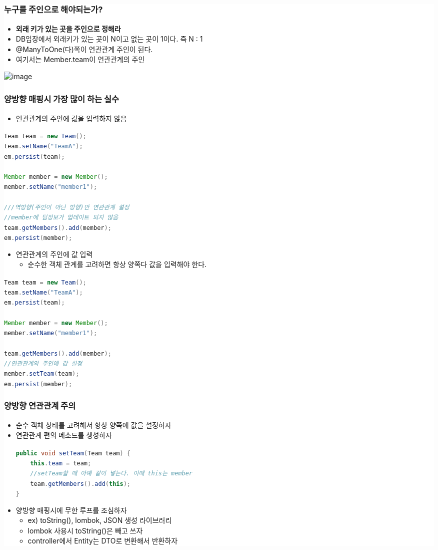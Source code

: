 ### 누구를 주인으로 해야되는가?
- **외래 키가 있는 곳을 주인으로 정해라**
- DB입장에서 외래키가 있는 곳이 N이고 없는 곳이 1이다. 즉 N : 1
- @ManyToOne(다)쪽이 연관관계 주인이 된다.
- 여기서는 Member.team이 연관관계의 주인

<img width="1122" alt="image" src="https://user-images.githubusercontent.com/94176133/212549311-b990878e-bcef-4d47-bd41-288df09ee158.png">

<br>

### 양방향 매핑시 가장 많이 하는 실수
- 연관관계의 주인에 값을 입력하지 않음
```java
Team team = new Team();
team.setName("TeamA");
em.persist(team);

Member member = new Member();
member.setName("member1");

///역방향(주인이 아닌 방향)만 연관관계 설정
//member에 팀정보가 업데이트 되지 않음
team.getMembers().add(member);
em.persist(member);
```

- 연관관계의 주인에 값 입력
  - 순수한 객체 관계를 고려하면 항상 양쪽다 값을 입력해야 한다.
```java
Team team = new Team();
team.setName("TeamA");
em.persist(team);

Member member = new Member();
member.setName("member1");

team.getMembers().add(member);
//연관관계의 주인에 값 설정
member.setTeam(team);
em.persist(member);
```

### 양방향 연관관계 주의
- 순수 객체 상태를 고려해서 항상 양쪽에 값을 설정하자
- 연관관계 편의 메소드를 생성하자
    ```java
    public void setTeam(Team team) {
        this.team = team;
        //setTeam할 때 아예 같이 넣는다. 이때 this는 member
        team.getMembers().add(this);
    }
    ```
- 양방향 매핑시에 무한 루프를 조심하자
  - ex) toString(), lombok, JSON 생성 라이브러리
  - lombok 사용시 toString()은 빼고 쓰자
  - controller에서 Entity는 DTO로 변환해서 반환하자
